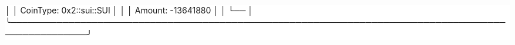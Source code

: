 │  │ CoinType: 0x2::sui::SUI                                                                        │
│  │ Amount: -13641880                                                                              │
│  └──                                                                                              │
╰───────────────────────────────────────────────────────────────────────────────────────────────────╯